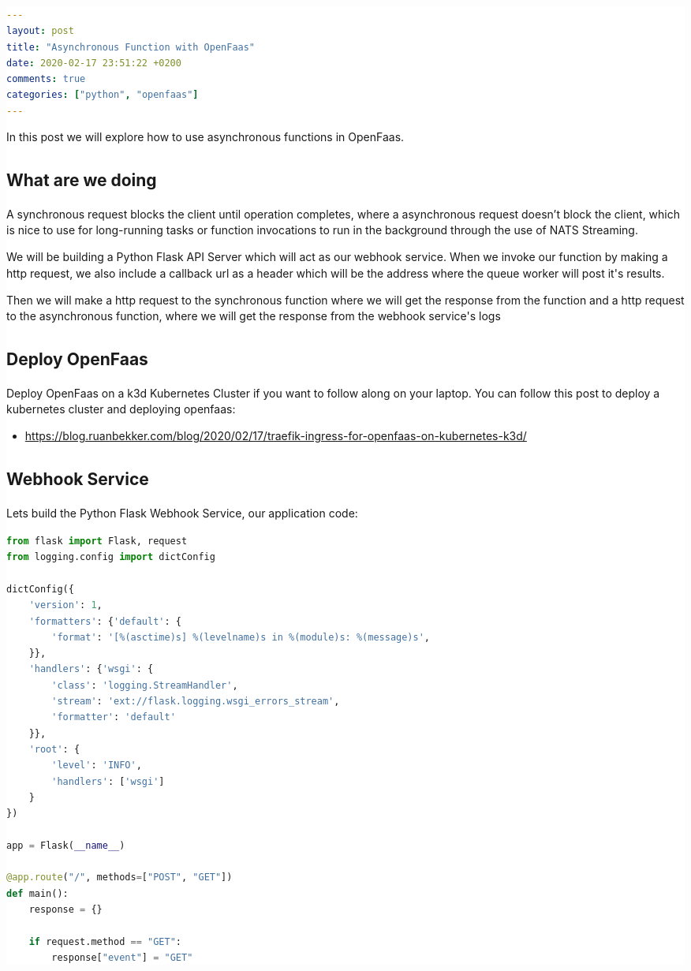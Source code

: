 ```yaml
---
layout: post
title: "Asynchronous Function with OpenFaas"
date: 2020-02-17 23:51:22 +0200
comments: true
categories: ["python", "openfaas"] 
---
```


In this post we will explore how to use asynchronous functions in OpenFaas.

## What are we doing

A synchronous request blocks the client until operation completes, where a asynchronous request doesn’t block the client, which is nice to use for long-running tasks or function invocations to run in the background through the use of NATS Streaming.

We will be building a Python Flask API Server which will act as our webhook service. When we invoke our function by making a http request, we also include a callback url as a header which will be the address where the queue worker will post it's results. 

Then we will make a http request to the synchronous function where we will get the response from the function and a http request to the asynchronous function, where we will get the response from the webhook service's logs

## Deploy OpenFaas

Deploy OpenFaas on a k3d Kubernetes Cluster if you want to follow along on your laptop. You can follow this post to deploy a kubernetes cluster and deploying openfaas:

- https://blog.ruanbekker.com/blog/2020/02/17/traefik-ingress-for-openfaas-on-kubernetes-k3d/

## Webhook Service

Lets build the Python Flask Webhook Service, our application code:

```python
from flask import Flask, request
from logging.config import dictConfig

dictConfig({
    'version': 1,
    'formatters': {'default': {
        'format': '[%(asctime)s] %(levelname)s in %(module)s: %(message)s',
    }},
    'handlers': {'wsgi': {
        'class': 'logging.StreamHandler',
        'stream': 'ext://flask.logging.wsgi_errors_stream',
        'formatter': 'default'
    }},
    'root': {
        'level': 'INFO',
        'handlers': ['wsgi']
    }
})

app = Flask(__name__)

@app.route("/", methods=["POST", "GET"])
def main():
    response = {}
    
    if request.method == "GET":
        response["event"] = "GET"
```